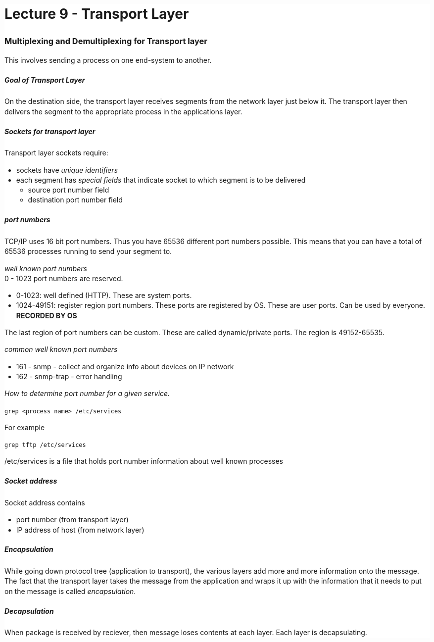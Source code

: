 Lecture 9 - Transport Layer
=========
### Multiplexing and Demultiplexing for Transport layer
This involves sending a process on one end-system to another.

##### Goal of Transport Layer
On the destination side, the transport layer receives segments from the network layer just below it. The transport layer then delivers the segment to the appropriate process in the applications layer.

##### Sockets for transport layer
Transport layer sockets require:
* sockets have *unique identifiers*
* each segment has *special fields* that indicate socket to which segment is to be delivered
  * source port number field
  * destination port number field

##### port numbers
TCP/IP uses 16 bit port numbers. Thus you have 65536 different port numbers possible. This means that you can have a total of 65536 processes running to send your segment to.

*well known port numbers*  
0 - 1023 port numbers are reserved.
* 0-1023: well defined (HTTP). These are system ports.
* 1024-49151: register region port numbers. These ports are registered by OS. These are user ports. Can be used by everyone. **RECORDED BY OS**

The last region of port numbers can be custom. These are called dynamic/private ports. The region is 49152-65535.

*common well known port numbers*  
* 161 - snmp - collect and organize info about devices on IP network
* 162 - snmp-trap - error handling

*How to determine port number for a given service.*  

    grep <process name> /etc/services

For example

    grep tftp /etc/services

/etc/services is a file that holds port number information about well known processes

##### Socket address
Socket address contains
* port number (from transport layer)
* IP address of host (from network layer)

##### Encapsulation
While going down protocol tree (application to transport), the various layers add more and more information onto the message. The fact that the transport layer takes the message from the application and wraps it up with the information that it needs to put on the message is called *encapsulation*.

##### Decapsulation
When package is received by reciever, then message loses contents at each layer. Each layer is decapsulating.
